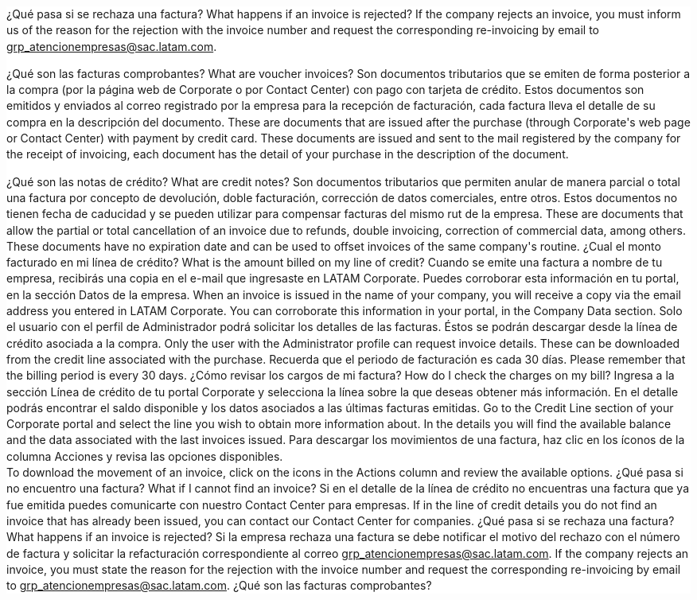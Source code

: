 ¿Qué pasa si se rechaza una factura?
What happens if an invoice is rejected?
If the company rejects an invoice, you must inform us of the reason for the rejection with the invoice number and request the corresponding re-invoicing by email to grp_atencionempresas@sac.latam.com.

¿Qué son las facturas comprobantes?
What are voucher invoices?
Son documentos tributarios que se emiten de forma posterior a la compra (por la página web de Corporate o por Contact Center) con pago con tarjeta de crédito. Estos documentos son emitidos y enviados al correo registrado por la empresa para la recepción de facturación, cada factura lleva el detalle de su compra en la descripción del documento.
These are documents that are issued after the purchase (through Corporate's web page or Contact Center) with payment by credit card. These documents are issued and sent to the mail registered by the company for the receipt of invoicing, each document has the detail of your purchase in the description of the document.

¿Qué son las notas de crédito?
What are credit notes?
Son documentos tributarios que permiten anular de manera parcial o total una factura por concepto de devolución, doble facturación, corrección de datos comerciales, entre otros. Estos documentos no tienen fecha de caducidad y se pueden utilizar para compensar facturas del mismo rut de la empresa.
These are documents that allow the partial or total cancellation of an invoice due to refunds, double invoicing, correction of commercial data, among others. These documents have no expiration date and can be used to offset invoices of the same company's routine.
¿Cual el monto facturado en mi línea de crédito?
What is the amount billed on my line of credit?
Cuando se emite una factura a nombre de tu empresa, recibirás una copia en el e-mail que ingresaste en LATAM Corporate. Puedes corroborar esta información en tu portal, en la sección Datos de la empresa.
When an invoice is issued in the name of your company, you will receive a copy via the email address you entered in LATAM Corporate. You can corroborate this information in your portal, in the Company Data section.
Solo el usuario con el perfil de Administrador podrá solicitar los detalles de las facturas. Éstos se podrán descargar desde la línea de crédito asociada a la compra.
Only the user with the Administrator profile can request invoice details. These can be downloaded from the credit line associated with the purchase.
Recuerda que el periodo de facturación es cada 30 días.
Please remember that the billing period is every 30 days.
¿Cómo revisar los cargos de mi factura?
How do I check the charges on my bill?
Ingresa a la sección Línea de crédito de tu portal Corporate y selecciona la línea sobre la que deseas obtener más información. En el detalle podrás encontrar el saldo disponible y los datos asociados a las últimas facturas emitidas.
Go to the Credit Line section of your Corporate portal and select the line you wish to obtain more information about. In the details you will find the available balance and the data associated with the last invoices issued.
Para descargar los movimientos de una factura, haz clic en los íconos de la columna Acciones y revisa las opciones disponibles.  
To download the movement of an invoice, click on the icons in the Actions column and review the available options.
¿Qué pasa si no encuentro una factura?
What if I cannot find an invoice?
Si en el detalle de la línea de crédito no encuentras una factura que ya fue emitida puedes comunicarte con nuestro Contact Center para empresas.
If in the line of credit details you do not find an invoice that has already been issued, you can contact our Contact Center for companies.
¿Qué pasa si se rechaza una factura?
What happens if an invoice is rejected?
Si la empresa rechaza una factura se debe notificar el motivo del rechazo con el número de factura y solicitar la refacturación correspondiente al correo grp_atencionempresas@sac.latam.com.
If the company rejects an invoice, you must state the reason for the rejection with the invoice number and request the corresponding re-invoicing by email to grp_atencionempresas@sac.latam.com.
¿Qué son las facturas comprobantes?